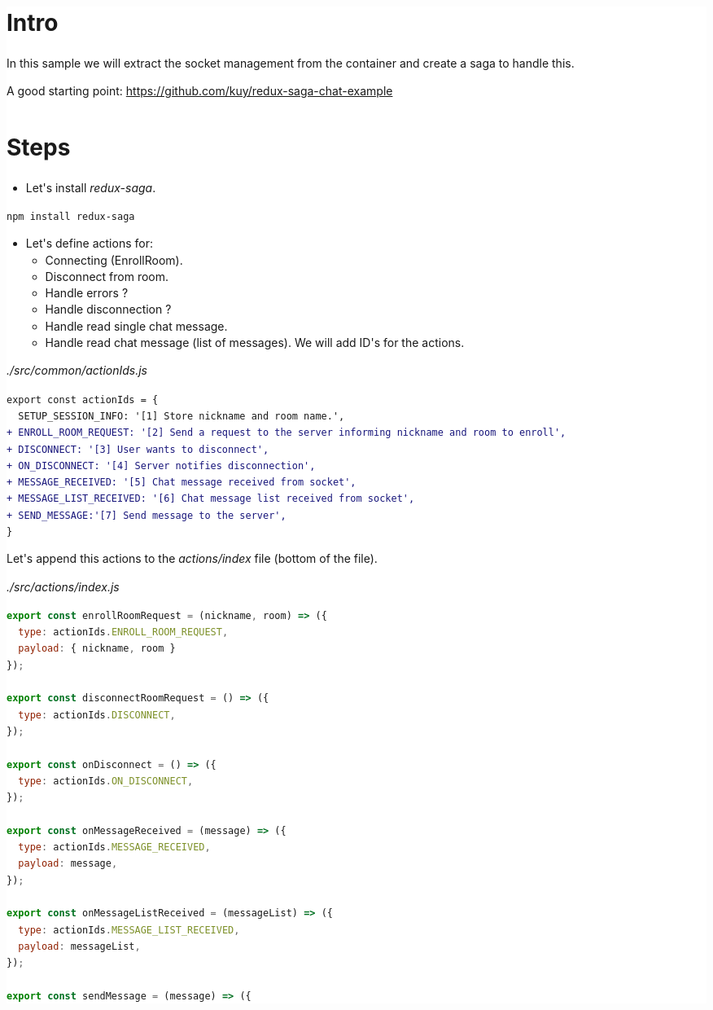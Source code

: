 # Intro

In this sample we will extract the socket management from the container and create a saga to handle this.

A good starting point: https://github.com/kuy/redux-saga-chat-example

# Steps

- Let's install _redux-saga_.

```bash
npm install redux-saga
```

- Let's define actions for:
  - Connecting (EnrollRoom).
  - Disconnect from room.
  - Handle errors ? 
  - Handle disconnection ? 
  - Handle read single chat message.
  - Handle read chat message (list of messages).
We will add ID's for the actions.

_./src/common/actionIds.js_

```diff
export const actionIds = {
  SETUP_SESSION_INFO: '[1] Store nickname and room name.',
+ ENROLL_ROOM_REQUEST: '[2] Send a request to the server informing nickname and room to enroll',
+ DISCONNECT: '[3] User wants to disconnect',
+ ON_DISCONNECT: '[4] Server notifies disconnection',
+ MESSAGE_RECEIVED: '[5] Chat message received from socket',
+ MESSAGE_LIST_RECEIVED: '[6] Chat message list received from socket',
+ SEND_MESSAGE:'[7] Send message to the server',
}
```
Let's append this actions to the _actions/index_ file (bottom of the file).

_./src/actions/index.js_

```javascript
export const enrollRoomRequest = (nickname, room) => ({
  type: actionIds.ENROLL_ROOM_REQUEST,
  payload: { nickname, room }
});

export const disconnectRoomRequest = () => ({
  type: actionIds.DISCONNECT,  
});

export const onDisconnect = () => ({
  type: actionIds.ON_DISCONNECT,  
});

export const onMessageReceived = (message) => ({
  type: actionIds.MESSAGE_RECEIVED, 
  payload: message,
});

export const onMessageListReceived = (messageList) => ({
  type: actionIds.MESSAGE_LIST_RECEIVED, 
  payload: messageList,
});

export const sendMessage = (message) => ({
```